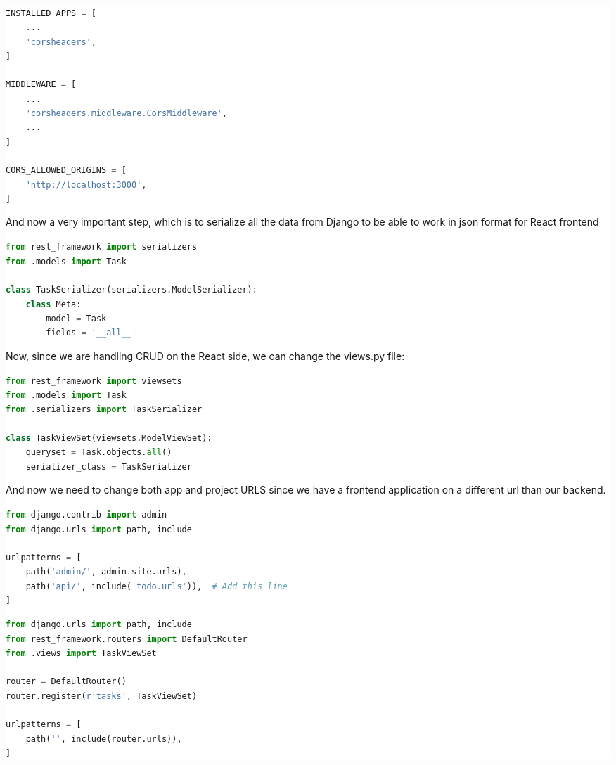 ```py title="settings.py"
INSTALLED_APPS = [
    ...
    'corsheaders',
]

MIDDLEWARE = [
    ...
    'corsheaders.middleware.CorsMiddleware',
    ...
]

CORS_ALLOWED_ORIGINS = [
    'http://localhost:3000',
]
```

And now a very important step, which is to serialize all the data from Django to be able to work in json format for React frontend

```py title="app/serializers.py"
from rest_framework import serializers
from .models import Task

class TaskSerializer(serializers.ModelSerializer):
    class Meta:
        model = Task
        fields = '__all__'
```

Now, since we are handling CRUD on the React side, we can change the views.py file: 

```py title="app/views.py"
from rest_framework import viewsets
from .models import Task
from .serializers import TaskSerializer

class TaskViewSet(viewsets.ModelViewSet):
    queryset = Task.objects.all()
    serializer_class = TaskSerializer
```
And now we need to change both app and project URLS since we have a frontend application on a different url than our backend. 

```py title="urls.py"
from django.contrib import admin
from django.urls import path, include

urlpatterns = [
    path('admin/', admin.site.urls),
    path('api/', include('todo.urls')),  # Add this line
]
```

```py title="todo/urls.py"
from django.urls import path, include
from rest_framework.routers import DefaultRouter
from .views import TaskViewSet

router = DefaultRouter()
router.register(r'tasks', TaskViewSet)

urlpatterns = [
    path('', include(router.urls)),
]
```
